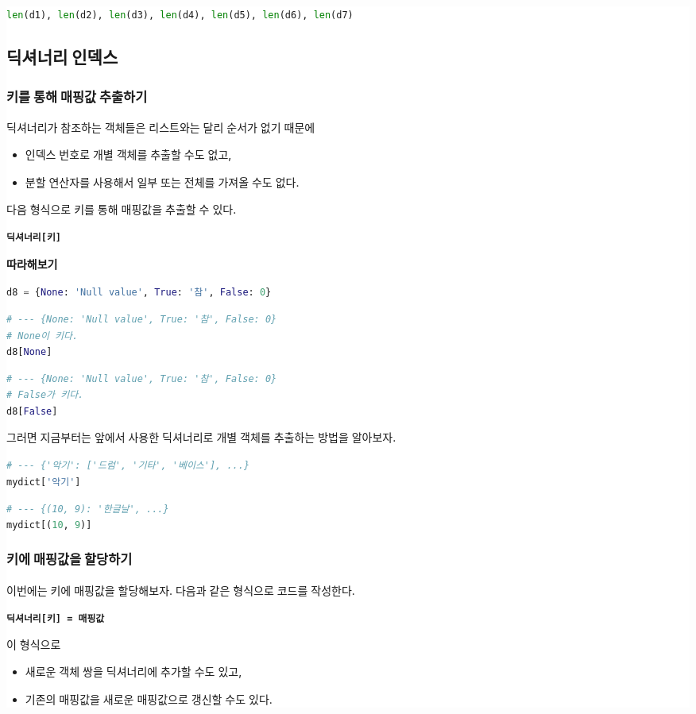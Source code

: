 ```python
len(d1), len(d2), len(d3), len(d4), len(d5), len(d6), len(d7)
```

## 딕셔너리 인덱스

### 키를 통해 매핑값 추출하기

딕셔너리가 참조하는 객체들은 리스트와는 달리 순서가 없기 때문에 

- 인덱스 번호로 개별 객체를 추출할 수도 없고, 

- 분할 연산자를 사용해서 일부 또는 전체를 가져올 수도 없다. 

다음 형식으로 키를 통해 매핑값을 추출할 수 있다.

**`딕셔너리[키]`**

**따라해보기**

```python
d8 = {None: 'Null value', True: '참', False: 0}
```

```python
# --- {None: 'Null value', True: '참', False: 0}
# None이 키다.
d8[None]
```

```python
# --- {None: 'Null value', True: '참', False: 0}
# False가 키다.
d8[False]        
```

그러면 지금부터는 앞에서 사용한 딕셔너리로 개별 객체를 추출하는 방법을 알아보자.

```python
# --- {'악기': ['드럼', '기타', '베이스'], ...}
mydict['악기']
```

```python
# --- {(10, 9): '한글날', ...}
mydict[(10, 9)]
```

### 키에 매핑값을 할당하기

이번에는 키에 매핑값을 할당해보자. 다음과 같은 형식으로 코드를 작성한다.

**`딕셔너리[키] = 매핑값`**

이 형식으로 

- 새로운 객체 쌍을 딕셔너리에 추가할 수도 있고, 

- 기존의 매핑값을 새로운 매핑값으로 갱신할 수도 있다.
